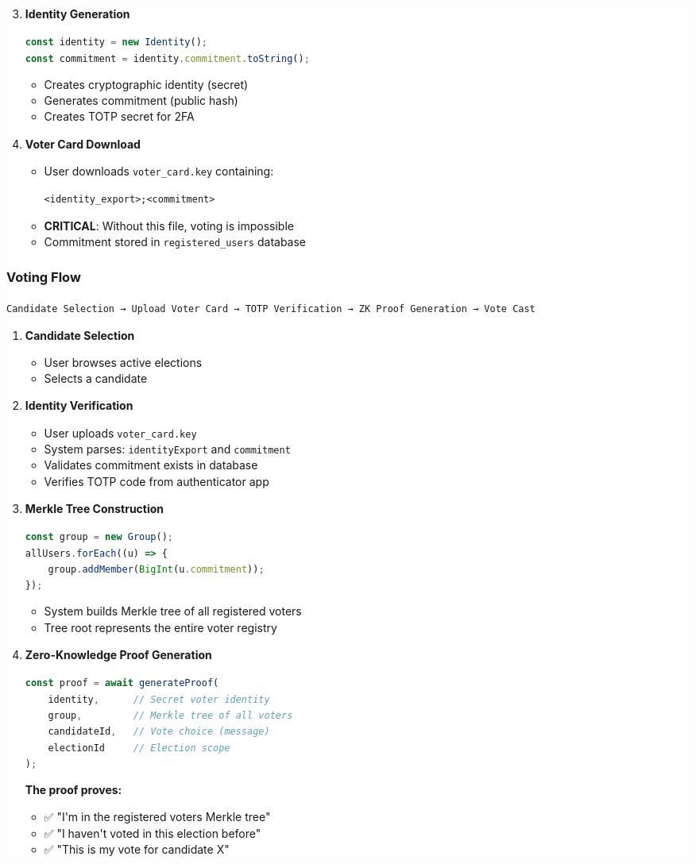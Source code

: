 3. **Identity Generation**
   ```javascript
   const identity = new Identity();
   const commitment = identity.commitment.toString();
   ```
   - Creates cryptographic identity (secret)
   - Generates commitment (public hash)
   - Creates TOTP secret for 2FA

4. **Voter Card Download**
   - User downloads `voter_card.key` containing:
     ```
     <identity_export>;<commitment>
     ```
   - **CRITICAL**: Without this file, voting is impossible
   - Commitment stored in `registered_users` database

### Voting Flow

```
Candidate Selection → Upload Voter Card → TOTP Verification → ZK Proof Generation → Vote Cast
```

1. **Candidate Selection**
   - User browses active elections
   - Selects a candidate

2. **Identity Verification**
   - User uploads `voter_card.key`
   - System parses: `identityExport` and `commitment`
   - Validates commitment exists in database
   - Verifies TOTP code from authenticator app

3. **Merkle Tree Construction**
   ```javascript
   const group = new Group();
   allUsers.forEach((u) => {
       group.addMember(BigInt(u.commitment));
   });
   ```
   - System builds Merkle tree of all registered voters
   - Tree root represents the entire voter registry

4. **Zero-Knowledge Proof Generation**
   ```javascript
   const proof = await generateProof(
       identity,      // Secret voter identity
       group,         // Merkle tree of all voters
       candidateId,   // Vote choice (message)
       electionId     // Election scope
   );
   ```
   
   **The proof proves:**
   - ✅ "I'm in the registered voters Merkle tree"
   - ✅ "I haven't voted in this election before"
   - ✅ "This is my vote for candidate X"
   